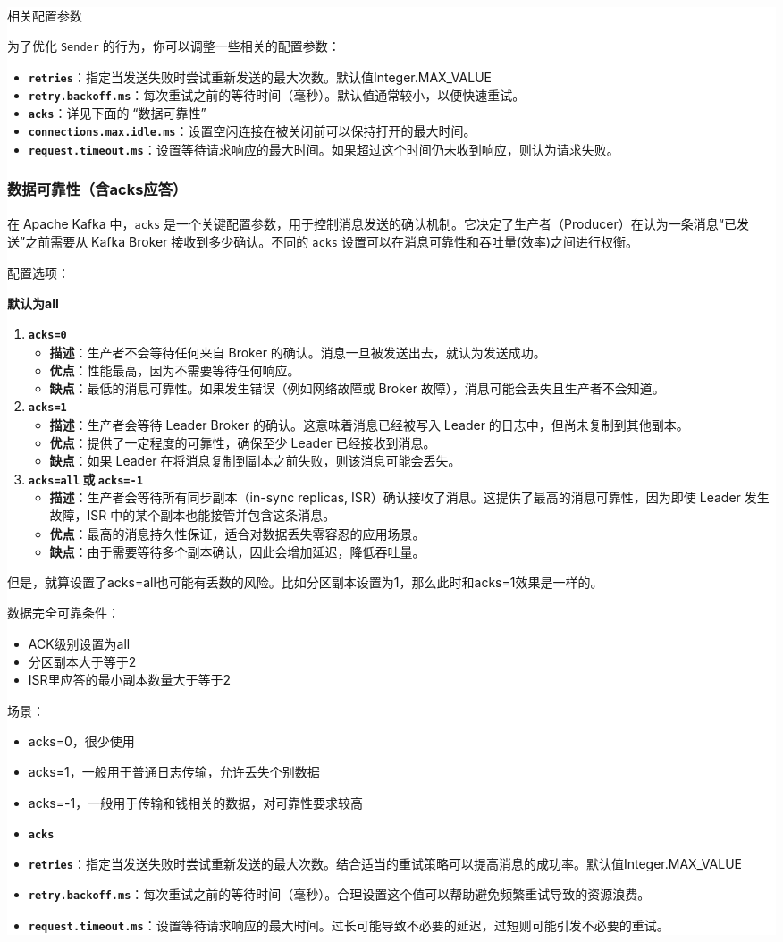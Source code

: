 

相关配置参数

为了优化 `Sender` 的行为，你可以调整一些相关的配置参数：

- **`retries`**：指定当发送失败时尝试重新发送的最大次数。默认值Integer.MAX_VALUE
- **`retry.backoff.ms`**：每次重试之前的等待时间（毫秒）。默认值通常较小，以便快速重试。
- **`acks`**：详见下面的  “数据可靠性”
- **`connections.max.idle.ms`**：设置空闲连接在被关闭前可以保持打开的最大时间。
- **`request.timeout.ms`**：设置等待请求响应的最大时间。如果超过这个时间仍未收到响应，则认为请求失败。



### 数据可靠性（含acks应答）

在 Apache Kafka 中，`acks` 是一个关键配置参数，用于控制消息发送的确认机制。它决定了生产者（Producer）在认为一条消息“已发送”之前需要从 Kafka Broker 接收到多少确认。不同的 `acks` 设置可以在消息可靠性和吞吐量(效率)之间进行权衡。

配置选项：

**默认为all**

1. **`acks=0`**
   - **描述**：生产者不会等待任何来自 Broker 的确认。消息一旦被发送出去，就认为发送成功。
   - **优点**：性能最高，因为不需要等待任何响应。
   - **缺点**：最低的消息可靠性。如果发生错误（例如网络故障或 Broker 故障），消息可能会丢失且生产者不会知道。
2. **`acks=1`**
   - **描述**：生产者会等待 Leader Broker 的确认。这意味着消息已经被写入 Leader 的日志中，但尚未复制到其他副本。
   - **优点**：提供了一定程度的可靠性，确保至少 Leader 已经接收到消息。
   - **缺点**：如果 Leader 在将消息复制到副本之前失败，则该消息可能会丢失。
3. **`acks=all` 或 `acks=-1`**
   - **描述**：生产者会等待所有同步副本（in-sync replicas, ISR）确认接收了消息。这提供了最高的消息可靠性，因为即使 Leader 发生故障，ISR 中的某个副本也能接管并包含这条消息。
   - **优点**：最高的消息持久性保证，适合对数据丢失零容忍的应用场景。
   - **缺点**：由于需要等待多个副本确认，因此会增加延迟，降低吞吐量。

但是，就算设置了acks=all也可能有丢数的风险。比如分区副本设置为1，那么此时和acks=1效果是一样的。



数据完全可靠条件：

- ACK级别设置为all
- 分区副本大于等于2
- ISR里应答的最小副本数量大于等于2



场景：

- acks=0，很少使用
- acks=1，一般用于普通日志传输，允许丢失个别数据
- acks=-1，一般用于传输和钱相关的数据，对可靠性要求较高



- **`acks`**

- **`retries`**：指定当发送失败时尝试重新发送的最大次数。结合适当的重试策略可以提高消息的成功率。默认值Integer.MAX_VALUE
- **`retry.backoff.ms`**：每次重试之前的等待时间（毫秒）。合理设置这个值可以帮助避免频繁重试导致的资源浪费。
- **`request.timeout.ms`**：设置等待请求响应的最大时间。过长可能导致不必要的延迟，过短则可能引发不必要的重试。
